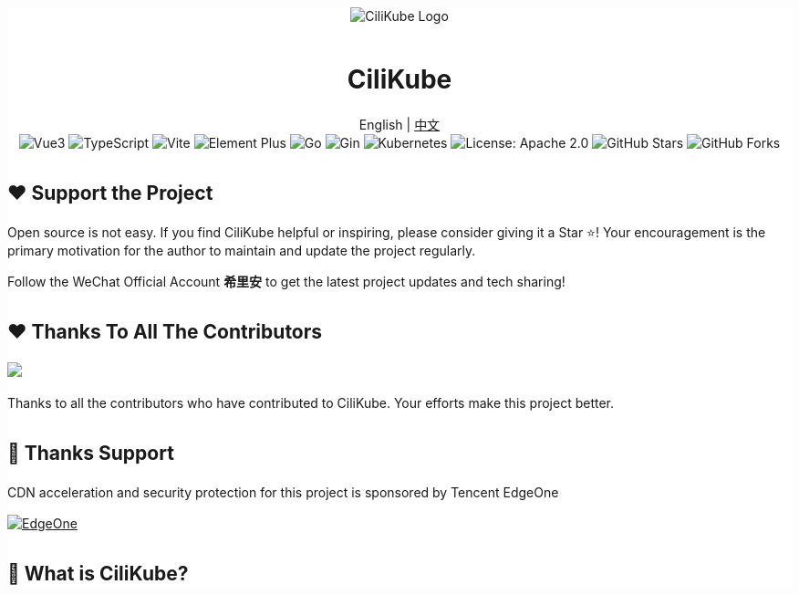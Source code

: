 <div align="center">
  <img alt="CiliKube Logo" width="500" height="100" src="docs/logo.png">
  <h1>CiliKube</h1>
  <span>English | <a href="./README.zh-CN.md">中文</a></span>
</div>

<div align="center">
  <img src="https://img.shields.io/badge/Frontend-Vue3-blue?style=flat-square&logo=vue.js" alt="Vue3">
  <img src="https://img.shields.io/badge/Frontend-TypeScript-blue?style=flat-square&logo=typescript" alt="TypeScript">
  <img src="https://img.shields.io/badge/Frontend-Vite-blue?style=flat-square&logo=vite" alt="Vite">
  <img src="https://img.shields.io/badge/Frontend-Element%20Plus-blue?style=flat-square&logo=element-plus" alt="Element Plus">
  <img src="https://img.shields.io/badge/Backend-Go-blue?style=flat-square&logo=go" alt="Go">
  <img src="https://img.shields.io/badge/Backend-Gin-blue?style=flat-square&logo=gin" alt="Gin">
  <img src="https://img.shields.io/badge/1.33.0-Kubernetes-blue?style=flat-square&logo=kubernetes" alt="Kubernetes">
  <img src="https://img.shields.io/badge/License-Apache%202.0-blue?style=flat-square" alt="License: Apache 2.0">
  <img src="https://img.shields.io/github/stars/ciliverse/cilikube?style=social" alt="GitHub Stars">
  <img src="https://img.shields.io/github/forks/ciliverse/cilikube?style=social" alt="GitHub Forks">
</div>

## ❤️ Support the Project

Open source is not easy. If you find CiliKube helpful or inspiring, please consider giving it a Star ⭐! Your encouragement is the primary motivation for the author to maintain and update the project regularly.

Follow the WeChat Official Account **希里安** to get the latest project updates and tech sharing!

## ❤️ Thanks To All The Contributors

<a href="https://github.com/ciliverse/cilikube/graphs/contributors">
  <img src="https://contrib.rocks/image?repo=ciliverse/cilikube" />
</a>

Thanks to all the contributors who have contributed to CiliKube. Your efforts make this project better.

## 📝 Thanks Support

CDN acceleration and security protection for this project is sponsored by Tencent EdgeOne

[![EdgeOne](https://edgeone.ai/media/34fe3a45-492d-4ea4-ae5d-ea1087ca7b4b.png)](https://edgeone.ai/zh?from=github)

## 🤔 What is CiliKube?
